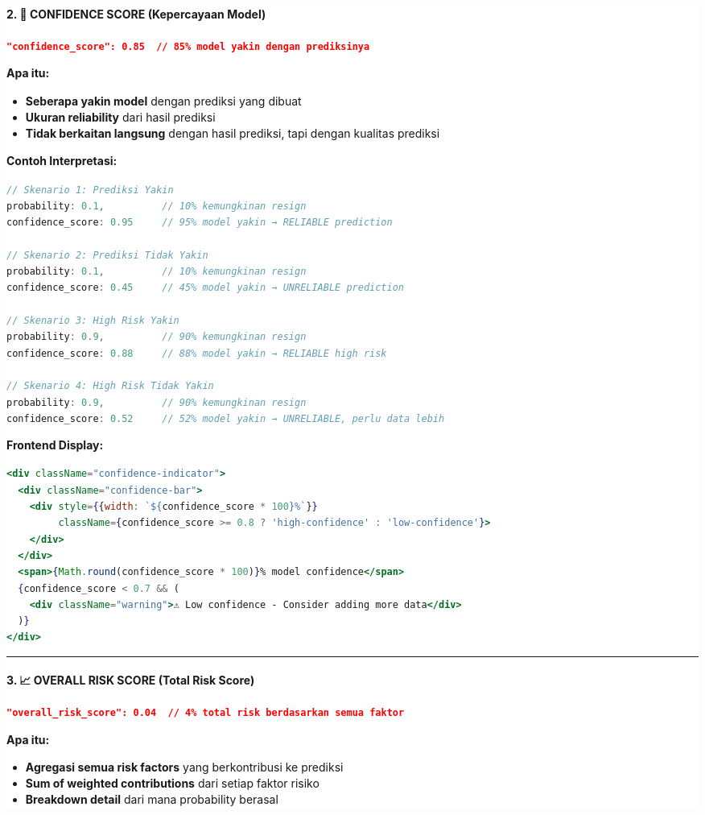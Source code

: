 
#### **2. 🎲 CONFIDENCE SCORE (Kepercayaan Model)**
```json
"confidence_score": 0.85  // 85% model yakin dengan prediksinya
```

**Apa itu:**
- **Seberapa yakin model** dengan prediksi yang dibuat
- **Ukuran reliability** dari hasil prediksi
- **Tidak berkaitan langsung** dengan hasil prediksi, tapi dengan kualitas prediksi

**Contoh Interpretasi:**
```javascript
// Skenario 1: Prediksi Yakin
probability: 0.1,          // 10% kemungkinan resign
confidence_score: 0.95     // 95% model yakin → RELIABLE prediction

// Skenario 2: Prediksi Tidak Yakin  
probability: 0.1,          // 10% kemungkinan resign
confidence_score: 0.45     // 45% model yakin → UNRELIABLE prediction

// Skenario 3: High Risk Yakin
probability: 0.9,          // 90% kemungkinan resign
confidence_score: 0.88     // 88% model yakin → RELIABLE high risk

// Skenario 4: High Risk Tidak Yakin
probability: 0.9,          // 90% kemungkinan resign  
confidence_score: 0.52     // 52% model yakin → UNRELIABLE, perlu data lebih
```

**Frontend Display:**
```jsx
<div className="confidence-indicator">
  <div className="confidence-bar">
    <div style={{width: `${confidence_score * 100}%`}} 
         className={confidence_score >= 0.8 ? 'high-confidence' : 'low-confidence'}>
    </div>
  </div>
  <span>{Math.round(confidence_score * 100)}% model confidence</span>
  {confidence_score < 0.7 && (
    <div className="warning">⚠️ Low confidence - Consider adding more data</div>
  )}
</div>
```

---

#### **3. 📈 OVERALL RISK SCORE (Total Risk Score)**
```json
"overall_risk_score": 0.04  // 4% total risk berdasarkan semua faktor
```

**Apa itu:**
- **Agregasi semua risk factors** yang berkontribusi ke prediksi
- **Sum of weighted contributions** dari setiap faktor risiko
- **Breakdown detail** dari mana probability berasal
